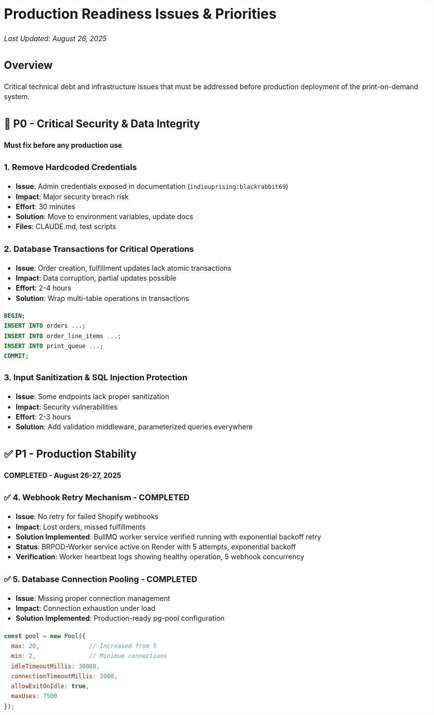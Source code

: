 # Production Readiness Issues & Priorities

*Last Updated: August 26, 2025*

## Overview
Critical technical debt and infrastructure issues that must be addressed before production deployment of the print-on-demand system.

## 🔴 P0 - Critical Security & Data Integrity
**Must fix before any production use**

### 1. Remove Hardcoded Credentials
- **Issue**: Admin credentials exposed in documentation (`indieuprising:blackrabbit69`)
- **Impact**: Major security breach risk
- **Effort**: 30 minutes
- **Solution**: Move to environment variables, update docs
- **Files**: CLAUDE.md, test scripts

### 2. Database Transactions for Critical Operations
- **Issue**: Order creation, fulfillment updates lack atomic transactions
- **Impact**: Data corruption, partial updates possible
- **Effort**: 2-4 hours
- **Solution**: Wrap multi-table operations in transactions
```sql
BEGIN;
INSERT INTO orders ...;
INSERT INTO order_line_items ...;
INSERT INTO print_queue ...;
COMMIT;
```

### 3. Input Sanitization & SQL Injection Protection
- **Issue**: Some endpoints lack proper sanitization
- **Impact**: Security vulnerabilities
- **Effort**: 2-3 hours
- **Solution**: Add validation middleware, parameterized queries everywhere

## ✅ P1 - Production Stability  
**COMPLETED - August 26-27, 2025**

### ✅ 4. Webhook Retry Mechanism - **COMPLETED**
- **Issue**: No retry for failed Shopify webhooks
- **Impact**: Lost orders, missed fulfillments
- **Solution Implemented**: BullMQ worker service verified running with exponential backoff retry
- **Status**: BRPOD-Worker service active on Render with 5 attempts, exponential backoff
- **Verification**: Worker heartbeat logs showing healthy operation, 5 webhook concurrency

### ✅ 5. Database Connection Pooling - **COMPLETED**
- **Issue**: Missing proper connection management  
- **Impact**: Connection exhaustion under load
- **Solution Implemented**: Production-ready pg-pool configuration
```javascript
const pool = new Pool({
  max: 20,              // Increased from 5
  min: 2,               // Minimum connections
  idleTimeoutMillis: 30000,
  connectionTimeoutMillis: 2000,
  allowExitOnIdle: true,
  maxUses: 7500
});
```